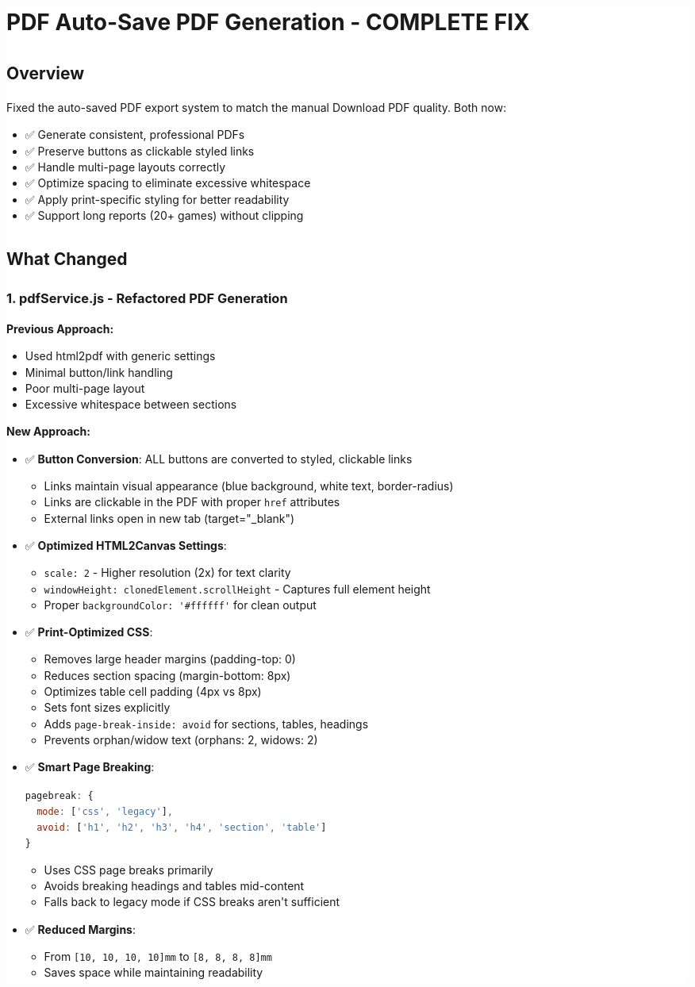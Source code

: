 # PDF Auto-Save PDF Generation - COMPLETE FIX

## Overview
Fixed the auto-saved PDF export system to match the manual Download PDF quality. Both now:
- ✅ Generate consistent, professional PDFs
- ✅ Preserve buttons as clickable styled links
- ✅ Handle multi-page layouts correctly
- ✅ Optimize spacing to eliminate excessive whitespace
- ✅ Apply print-specific styling for better readability
- ✅ Support long reports (20+ games) without clipping

## What Changed

### 1. **pdfService.js** - Refactored PDF Generation
**Previous Approach:**
- Used html2pdf with generic settings
- Minimal button/link handling
- Poor multi-page layout
- Excessive whitespace between sections

**New Approach:**
- ✅ **Button Conversion**: ALL buttons are converted to styled, clickable links
  - Links maintain visual appearance (blue background, white text, border-radius)
  - Links are clickable in the PDF with proper `href` attributes
  - External links open in new tab (target="_blank")

- ✅ **Optimized HTML2Canvas Settings**:
  - `scale: 2` - Higher resolution (2x) for text clarity
  - `windowHeight: clonedElement.scrollHeight` - Captures full element height
  - Proper `backgroundColor: '#ffffff'` for clean output

- ✅ **Print-Optimized CSS**:
  - Removes large header margins (padding-top: 0)
  - Reduces section spacing (margin-bottom: 8px)
  - Optimizes table cell padding (4px vs 8px)
  - Sets font sizes explicitly
  - Adds `page-break-inside: avoid` for sections, tables, headings
  - Prevents orphan/widow text (orphans: 2, widows: 2)

- ✅ **Smart Page Breaking**:
  ```javascript
  pagebreak: {
    mode: ['css', 'legacy'],
    avoid: ['h1', 'h2', 'h3', 'h4', 'section', 'table']
  }
  ```
  - Uses CSS page breaks primarily
  - Avoids breaking headings and tables mid-content
  - Falls back to legacy mode if CSS breaks aren't sufficient

- ✅ **Reduced Margins**:
  - From `[10, 10, 10, 10]mm` to `[8, 8, 8, 8]mm`
  - Saves space while maintaining readability
